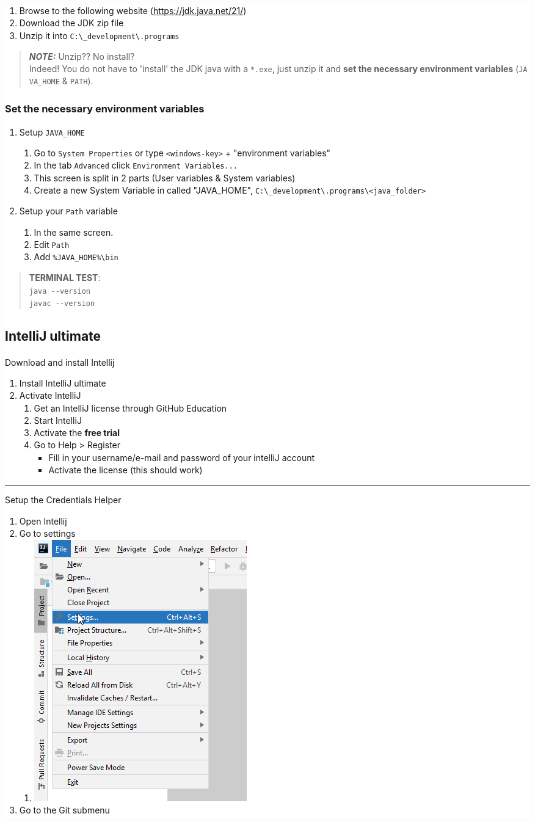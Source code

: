 1. Browse to the following website (https://jdk.java.net/21/)
2. Download the JDK zip file
3. Unzip it into `C:\_development\.programs`

> **_NOTE:_**  Unzip?? No install? \
Indeed! You do not have to 'install' the JDK java with a `*.exe`, just unzip it and **set the necessary environment variables** (`JAVA_HOME` & `PATH`).

### Set the necessary environment variables
1. Setup `JAVA_HOME`
    1. Go to `System Properties` or type `<windows-key>` + "environment variables"
    1. In the tab `Advanced` click `Environment Variables...`
    1. This screen is split in 2 parts (User variables & System variables)
    1. Create a new System Variable in called "JAVA_HOME", `C:\_development\.programs\<java_folder>`

1. Setup your `Path` variable
    1. In the same screen.
    1. Edit `Path`
    1. Add `%JAVA_HOME%\bin`

>**TERMINAL TEST**:\
`java --version`\
`javac --version`

## IntelliJ ultimate
Download and install Intellij
1. Install IntelliJ ultimate
2. Activate IntelliJ
    1. Get an IntelliJ license through GitHub Education
    2. Start IntelliJ
    3. Activate the **free trial**
    4. Go to Help > Register
        - Fill in your username/e-mail and password of your intelliJ account
        - Activate the license (this should work)

---

Setup the Credentials Helper
1. Open Intellij
1. Go to settings
    1. ![settings-intellij](assets/setup-intellij/settings-intellij.png)
1. Go to the Git submenu